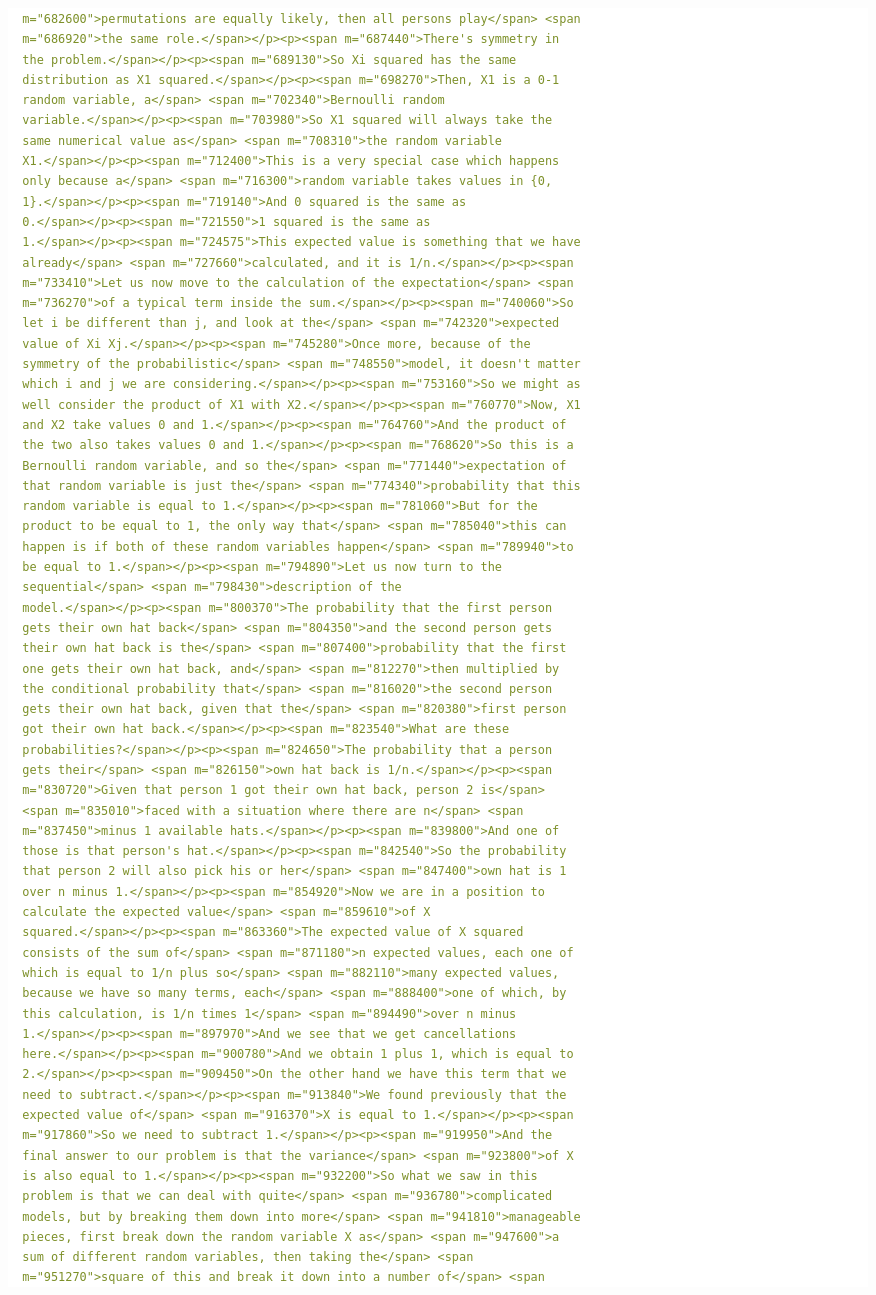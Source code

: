 ```yaml
  m="682600">permutations are equally likely, then all persons play</span> <span
  m="686920">the same role.</span></p><p><span m="687440">There's symmetry in
  the problem.</span></p><p><span m="689130">So Xi squared has the same
  distribution as X1 squared.</span></p><p><span m="698270">Then, X1 is a 0-1
  random variable, a</span> <span m="702340">Bernoulli random
  variable.</span></p><p><span m="703980">So X1 squared will always take the
  same numerical value as</span> <span m="708310">the random variable
  X1.</span></p><p><span m="712400">This is a very special case which happens
  only because a</span> <span m="716300">random variable takes values in {0,
  1}.</span></p><p><span m="719140">And 0 squared is the same as
  0.</span></p><p><span m="721550">1 squared is the same as
  1.</span></p><p><span m="724575">This expected value is something that we have
  already</span> <span m="727660">calculated, and it is 1/n.</span></p><p><span
  m="733410">Let us now move to the calculation of the expectation</span> <span
  m="736270">of a typical term inside the sum.</span></p><p><span m="740060">So
  let i be different than j, and look at the</span> <span m="742320">expected
  value of Xi Xj.</span></p><p><span m="745280">Once more, because of the
  symmetry of the probabilistic</span> <span m="748550">model, it doesn't matter
  which i and j we are considering.</span></p><p><span m="753160">So we might as
  well consider the product of X1 with X2.</span></p><p><span m="760770">Now, X1
  and X2 take values 0 and 1.</span></p><p><span m="764760">And the product of
  the two also takes values 0 and 1.</span></p><p><span m="768620">So this is a
  Bernoulli random variable, and so the</span> <span m="771440">expectation of
  that random variable is just the</span> <span m="774340">probability that this
  random variable is equal to 1.</span></p><p><span m="781060">But for the
  product to be equal to 1, the only way that</span> <span m="785040">this can
  happen is if both of these random variables happen</span> <span m="789940">to
  be equal to 1.</span></p><p><span m="794890">Let us now turn to the
  sequential</span> <span m="798430">description of the
  model.</span></p><p><span m="800370">The probability that the first person
  gets their own hat back</span> <span m="804350">and the second person gets
  their own hat back is the</span> <span m="807400">probability that the first
  one gets their own hat back, and</span> <span m="812270">then multiplied by
  the conditional probability that</span> <span m="816020">the second person
  gets their own hat back, given that the</span> <span m="820380">first person
  got their own hat back.</span></p><p><span m="823540">What are these
  probabilities?</span></p><p><span m="824650">The probability that a person
  gets their</span> <span m="826150">own hat back is 1/n.</span></p><p><span
  m="830720">Given that person 1 got their own hat back, person 2 is</span>
  <span m="835010">faced with a situation where there are n</span> <span
  m="837450">minus 1 available hats.</span></p><p><span m="839800">And one of
  those is that person's hat.</span></p><p><span m="842540">So the probability
  that person 2 will also pick his or her</span> <span m="847400">own hat is 1
  over n minus 1.</span></p><p><span m="854920">Now we are in a position to
  calculate the expected value</span> <span m="859610">of X
  squared.</span></p><p><span m="863360">The expected value of X squared
  consists of the sum of</span> <span m="871180">n expected values, each one of
  which is equal to 1/n plus so</span> <span m="882110">many expected values,
  because we have so many terms, each</span> <span m="888400">one of which, by
  this calculation, is 1/n times 1</span> <span m="894490">over n minus
  1.</span></p><p><span m="897970">And we see that we get cancellations
  here.</span></p><p><span m="900780">And we obtain 1 plus 1, which is equal to
  2.</span></p><p><span m="909450">On the other hand we have this term that we
  need to subtract.</span></p><p><span m="913840">We found previously that the
  expected value of</span> <span m="916370">X is equal to 1.</span></p><p><span
  m="917860">So we need to subtract 1.</span></p><p><span m="919950">And the
  final answer to our problem is that the variance</span> <span m="923800">of X
  is also equal to 1.</span></p><p><span m="932200">So what we saw in this
  problem is that we can deal with quite</span> <span m="936780">complicated
  models, but by breaking them down into more</span> <span m="941810">manageable
  pieces, first break down the random variable X as</span> <span m="947600">a
  sum of different random variables, then taking the</span> <span
  m="951270">square of this and break it down into a number of</span> <span
```